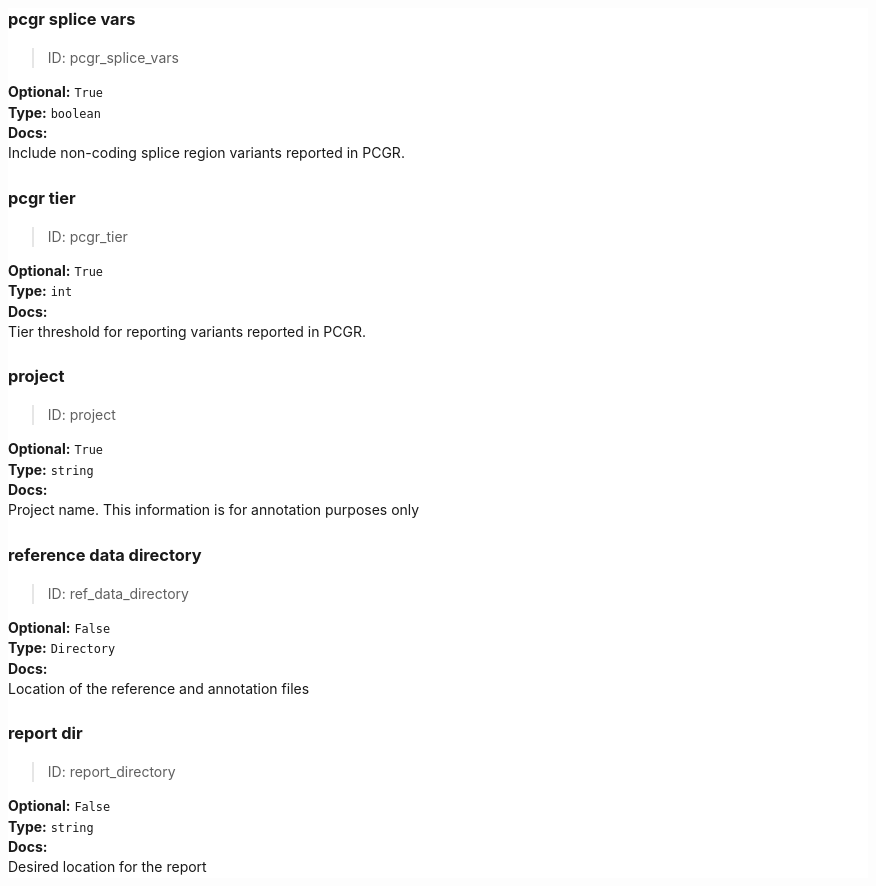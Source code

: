 
### pcgr splice vars



  
> ID: pcgr_splice_vars
  
**Optional:** `True`  
**Type:** `boolean`  
**Docs:**  
Include non-coding splice region variants reported in PCGR.


### pcgr tier



  
> ID: pcgr_tier
  
**Optional:** `True`  
**Type:** `int`  
**Docs:**  
Tier threshold for reporting variants reported in PCGR.


### project



  
> ID: project
  
**Optional:** `True`  
**Type:** `string`  
**Docs:**  
Project name. This information is for annotation purposes only


### reference data directory



  
> ID: ref_data_directory
  
**Optional:** `False`  
**Type:** `Directory`  
**Docs:**  
Location of the reference and annotation files


### report dir



  
> ID: report_directory
  
**Optional:** `False`  
**Type:** `string`  
**Docs:**  
Desired location for the report

